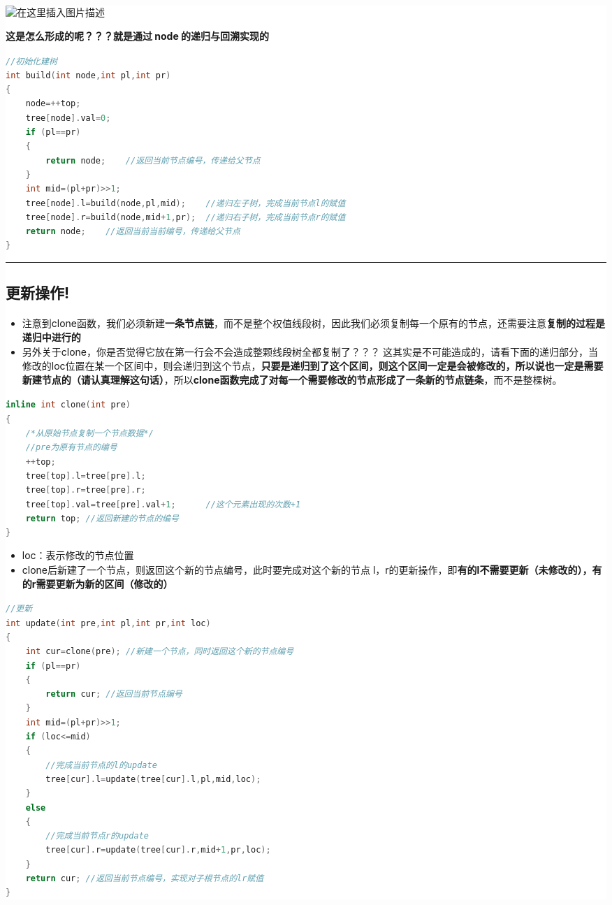 ![在这里插入图片描述](https://img-blog.csdnimg.cn/0bb99ec9e7b749229071c2afc5cdd875.png)


**这是怎么形成的呢？？？就是通过 node 的递归与回溯实现的**
```cpp
//初始化建树
int build(int node,int pl,int pr)
{
    node=++top;
    tree[node].val=0;
    if (pl==pr)
    {
        return node;    //返回当前节点编号，传递给父节点
    }
    int mid=(pl+pr)>>1;
    tree[node].l=build(node,pl,mid);    //递归左子树，完成当前节点l的赋值
    tree[node].r=build(node,mid+1,pr);  //递归右子树，完成当前节点r的赋值
    return node;    //返回当前当前编号，传递给父节点
} 
```
---

## 更新操作!

* 注意到clone函数，我们必须新建**一条节点链**，而不是整个权值线段树，因此我们必须复制每一个原有的节点，还需要注意**复制的过程是递归中进行的**
* 另外关于clone，你是否觉得它放在第一行会不会造成整颗线段树全都复制了？？？ 这其实是不可能造成的，请看下面的递归部分，当修改的loc位置在某一个区间中，则会递归到这个节点，**只要是递归到了这个区间，则这个区间一定是会被修改的，所以说也一定是需要新建节点的（请认真理解这句话）**，所以**clone函数完成了对每一个需要修改的节点形成了一条新的节点链条**，而不是整棵树。

```cpp
inline int clone(int pre)
{
    /*从原始节点复制一个节点数据*/
    //pre为原有节点的编号
    ++top;
    tree[top].l=tree[pre].l;
    tree[top].r=tree[pre].r;
    tree[top].val=tree[pre].val+1;		//这个元素出现的次数+1
    return top; //返回新建的节点的编号
}
```

* loc：表示修改的节点位置
* clone后新建了一个节点，则返回这个新的节点编号，此时要完成对这个新的节点 l，r的更新操作，即**有的l不需要更新（未修改的），有的r需要更新为新的区间（修改的）**
```cpp
//更新
int update(int pre,int pl,int pr,int loc)
{
    int cur=clone(pre); //新建一个节点，同时返回这个新的节点编号
    if (pl==pr)
    {
        return cur; //返回当前节点编号
    }
    int mid=(pl+pr)>>1;
    if (loc<=mid)
    {
        //完成当前节点的l的update
        tree[cur].l=update(tree[cur].l,pl,mid,loc);
    } 
    else
    {
        //完成当前节点r的update
        tree[cur].r=update(tree[cur].r,mid+1,pr,loc);
    } 
    return cur; //返回当前节点编号，实现对子根节点的lr赋值
}
```